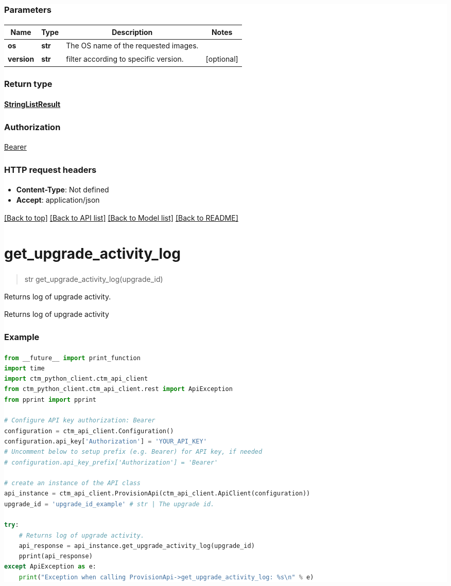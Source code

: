 ### Parameters

Name | Type | Description  | Notes
------------- | ------------- | ------------- | -------------
 **os** | **str**| The OS name of the requested images. | 
 **version** | **str**| filter according to specific version. | [optional] 

### Return type

[**StringListResult**](StringListResult.md)

### Authorization

[Bearer](../README.md#Bearer)

### HTTP request headers

 - **Content-Type**: Not defined
 - **Accept**: application/json

[[Back to top]](#) [[Back to API list]](../README.md#documentation-for-api-endpoints) [[Back to Model list]](../README.md#documentation-for-models) [[Back to README]](../README.md)

# **get_upgrade_activity_log**
> str get_upgrade_activity_log(upgrade_id)

Returns log of upgrade activity.

Returns log of upgrade activity

### Example
```python
from __future__ import print_function
import time
import ctm_python_client.ctm_api_client
from ctm_python_client.ctm_api_client.rest import ApiException
from pprint import pprint

# Configure API key authorization: Bearer
configuration = ctm_api_client.Configuration()
configuration.api_key['Authorization'] = 'YOUR_API_KEY'
# Uncomment below to setup prefix (e.g. Bearer) for API key, if needed
# configuration.api_key_prefix['Authorization'] = 'Bearer'

# create an instance of the API class
api_instance = ctm_api_client.ProvisionApi(ctm_api_client.ApiClient(configuration))
upgrade_id = 'upgrade_id_example' # str | The upgrade id.

try:
    # Returns log of upgrade activity.
    api_response = api_instance.get_upgrade_activity_log(upgrade_id)
    pprint(api_response)
except ApiException as e:
    print("Exception when calling ProvisionApi->get_upgrade_activity_log: %s\n" % e)
```

